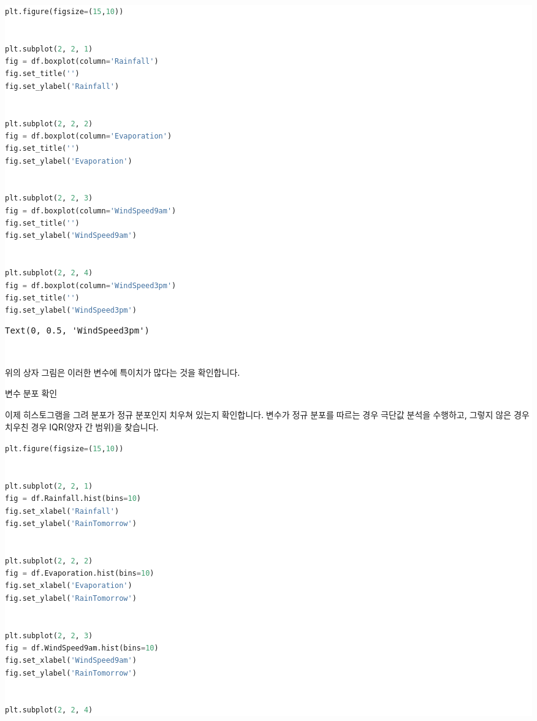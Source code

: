 
```python
plt.figure(figsize=(15,10))


plt.subplot(2, 2, 1)
fig = df.boxplot(column='Rainfall')
fig.set_title('')
fig.set_ylabel('Rainfall')


plt.subplot(2, 2, 2)
fig = df.boxplot(column='Evaporation')
fig.set_title('')
fig.set_ylabel('Evaporation')


plt.subplot(2, 2, 3)
fig = df.boxplot(column='WindSpeed9am')
fig.set_title('')
fig.set_ylabel('WindSpeed9am')


plt.subplot(2, 2, 4)
fig = df.boxplot(column='WindSpeed3pm')
fig.set_title('')
fig.set_ylabel('WindSpeed3pm')
```

<pre>
Text(0, 0.5, 'WindSpeed3pm')
</pre>
<pre>
<Figure size 1500x1000 with 4 Axes>
</pre>
위의 상자 그림은 이러한 변수에 특이치가 많다는 것을 확인합니다.


변수 분포 확인  

이제 히스토그램을 그려 분포가 정규 분포인지 치우쳐 있는지 확인합니다. 변수가 정규 분포를 따르는 경우 극단값 분석을 수행하고, 그렇지 않은 경우 치우친 경우 IQR(양자 간 범위)을 찾습니다.



```python
plt.figure(figsize=(15,10))


plt.subplot(2, 2, 1)
fig = df.Rainfall.hist(bins=10)
fig.set_xlabel('Rainfall')
fig.set_ylabel('RainTomorrow')


plt.subplot(2, 2, 2)
fig = df.Evaporation.hist(bins=10)
fig.set_xlabel('Evaporation')
fig.set_ylabel('RainTomorrow')


plt.subplot(2, 2, 3)
fig = df.WindSpeed9am.hist(bins=10)
fig.set_xlabel('WindSpeed9am')
fig.set_ylabel('RainTomorrow')


plt.subplot(2, 2, 4)
```